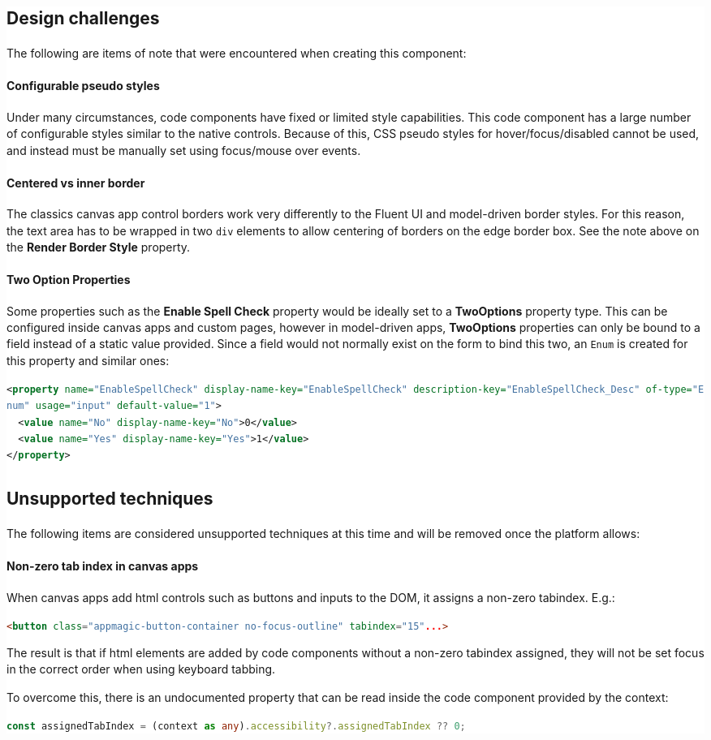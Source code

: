 ## Design challenges

The following are items of note that were encountered when creating this component:

#### Configurable pseudo styles 

Under many circumstances, code components have fixed or limited style capabilities. This code component has a large number of configurable styles similar to the native controls. Because of this, CSS pseudo styles for hover/focus/disabled cannot be used, and instead must be manually set using focus/mouse over events.

#### Centered vs inner border

The classics canvas app control borders work very differently to the Fluent UI and model-driven border styles. For this reason, the text area has to be wrapped in two `div` elements to allow centering of borders on the edge border box. See the note above on the **Render Border Style** property.

#### Two Option Properties

Some properties such as the **Enable Spell Check** property would be ideally set to a **TwoOptions** property type. This can be configured inside canvas apps and custom pages, however in model-driven apps, **TwoOptions** properties can only be bound to a field instead of a static value provided. Since a field would not normally exist on the form to bind this two, an `Enum` is created for this property and similar ones:

```xml
<property name="EnableSpellCheck" display-name-key="EnableSpellCheck" description-key="EnableSpellCheck_Desc" of-type="Enum" usage="input" default-value="1">
  <value name="No" display-name-key="No">0</value>
  <value name="Yes" display-name-key="Yes">1</value>
</property>
```

## Unsupported techniques

The following items are considered unsupported techniques at this time and will be removed once the platform allows:

#### Non-zero tab index in canvas apps

When canvas apps add html controls such as buttons and inputs to the DOM, it assigns a non-zero tabindex. E.g.:

```html
<button class="appmagic-button-container no-focus-outline" tabindex="15"...>
```

The result is that if html elements are added by code components without a non-zero tabindex assigned, they will not be set focus in the correct order when using keyboard tabbing.

To overcome this, there is an undocumented property that can be read inside the code component provided by the context:

```typescript
const assignedTabIndex = (context as any).accessibility?.assignedTabIndex ?? 0;
```
